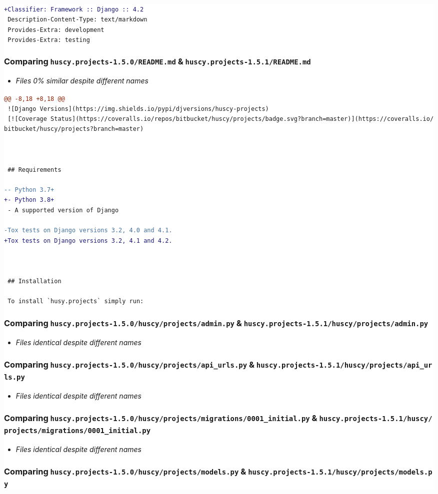 ```diff
+Classifier: Framework :: Django :: 4.2
 Description-Content-Type: text/markdown
 Provides-Extra: development
 Provides-Extra: testing
```

### Comparing `huscy.projects-1.5.0/README.md` & `huscy.projects-1.5.1/README.md`

 * *Files 0% similar despite different names*

```diff
@@ -8,18 +8,18 @@
 ![Django Versions](https://img.shields.io/pypi/djversions/huscy-projects)
 [![Coverage Status](https://coveralls.io/repos/bitbucket/huscy/projects/badge.svg?branch=master)](https://coveralls.io/bitbucket/huscy/projects?branch=master)
 
 
 
 ## Requirements
 
-- Python 3.7+
+- Python 3.8+
 - A supported version of Django
 
-Tox tests on Django versions 3.2, 4.0 and 4.1.
+Tox tests on Django versions 3.2, 4.1 and 4.2.
 
 
 
 ## Installation
 
 To install `husy.projects` simply run:
```

### Comparing `huscy.projects-1.5.0/huscy/projects/admin.py` & `huscy.projects-1.5.1/huscy/projects/admin.py`

 * *Files identical despite different names*

### Comparing `huscy.projects-1.5.0/huscy/projects/api_urls.py` & `huscy.projects-1.5.1/huscy/projects/api_urls.py`

 * *Files identical despite different names*

### Comparing `huscy.projects-1.5.0/huscy/projects/migrations/0001_initial.py` & `huscy.projects-1.5.1/huscy/projects/migrations/0001_initial.py`

 * *Files identical despite different names*

### Comparing `huscy.projects-1.5.0/huscy/projects/models.py` & `huscy.projects-1.5.1/huscy/projects/models.py`
